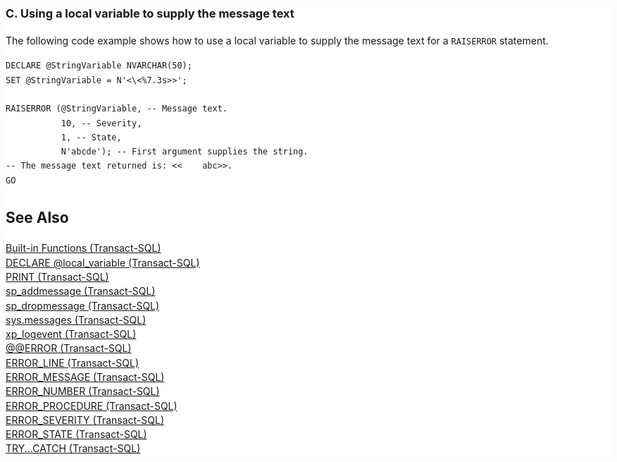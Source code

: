 ### C. Using a local variable to supply the message text  
 The following code example shows how to use a local variable to supply the message text for a `RAISERROR` statement.  
  
```  
DECLARE @StringVariable NVARCHAR(50);  
SET @StringVariable = N'<\<%7.3s>>';  
  
RAISERROR (@StringVariable, -- Message text.  
           10, -- Severity,  
           1, -- State,  
           N'abcde'); -- First argument supplies the string.  
-- The message text returned is: <<    abc>>.  
GO  
```  
  
## See Also  
 [Built-in Functions &#40;Transact-SQL&#41;](~/t-sql/functions/functions.md)   
 [DECLARE @local_variable (Transact-SQL)](../../t-sql/language-elements/declare-local-variable-transact-sql.md)   
 [PRINT &#40;Transact-SQL&#41;](../../t-sql/language-elements/print-transact-sql.md)   
 [sp_addmessage &#40;Transact-SQL&#41;](../../relational-databases/system-stored-procedures/sp-addmessage-transact-sql.md)   
 [sp_dropmessage &#40;Transact-SQL&#41;](../../relational-databases/system-stored-procedures/sp-dropmessage-transact-sql.md)   
 [sys.messages &#40;Transact-SQL&#41;](../../relational-databases/system-catalog-views/messages-for-errors-catalog-views-sys-messages.md)   
 [xp_logevent &#40;Transact-SQL&#41;](../../relational-databases/system-stored-procedures/xp-logevent-transact-sql.md)   
 [@@ERROR &#40;Transact-SQL&#41;](../../t-sql/functions/error-transact-sql.md)   
 [ERROR_LINE &#40;Transact-SQL&#41;](../../t-sql/functions/error-line-transact-sql.md)   
 [ERROR_MESSAGE &#40;Transact-SQL&#41;](../../t-sql/functions/error-message-transact-sql.md)   
 [ERROR_NUMBER &#40;Transact-SQL&#41;](../../t-sql/functions/error-number-transact-sql.md)   
 [ERROR_PROCEDURE &#40;Transact-SQL&#41;](../../t-sql/functions/error-procedure-transact-sql.md)   
 [ERROR_SEVERITY &#40;Transact-SQL&#41;](../../t-sql/functions/error-severity-transact-sql.md)   
 [ERROR_STATE &#40;Transact-SQL&#41;](../../t-sql/functions/error-state-transact-sql.md)   
 [TRY...CATCH &#40;Transact-SQL&#41;](../../t-sql/language-elements/try-catch-transact-sql.md)  
  
  

